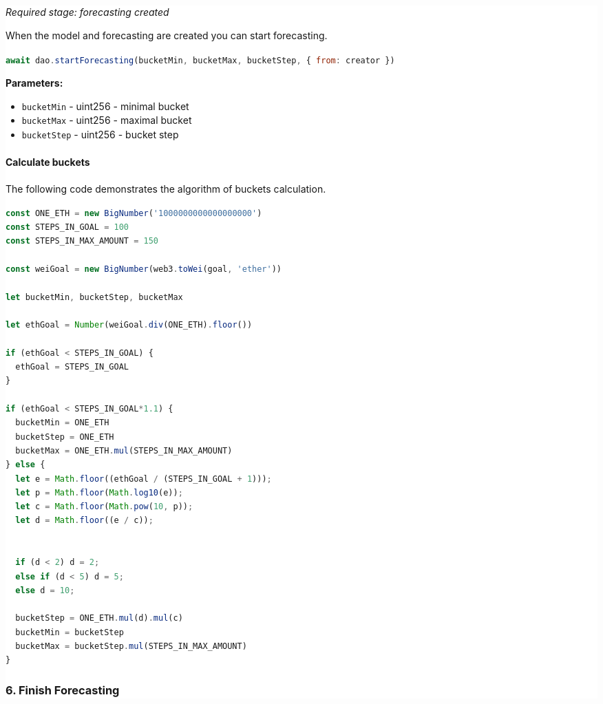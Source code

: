 *Required stage: forecasting created*

When the model and forecasting are created you can start forecasting.

```js
await dao.startForecasting(bucketMin, bucketMax, bucketStep, { from: creator })
```

**Parameters:**
 - `bucketMin` - uint256 - minimal bucket
 - `bucketMax` - uint256 - maximal bucket
 - `bucketStep` - uint256 - bucket step

#### Calculate buckets

The following code demonstrates the algorithm of buckets calculation.

```js
const ONE_ETH = new BigNumber('1000000000000000000')
const STEPS_IN_GOAL = 100
const STEPS_IN_MAX_AMOUNT = 150

const weiGoal = new BigNumber(web3.toWei(goal, 'ether'))

let bucketMin, bucketStep, bucketMax

let ethGoal = Number(weiGoal.div(ONE_ETH).floor())

if (ethGoal < STEPS_IN_GOAL) {
  ethGoal = STEPS_IN_GOAL
}

if (ethGoal < STEPS_IN_GOAL*1.1) {
  bucketMin = ONE_ETH
  bucketStep = ONE_ETH
  bucketMax = ONE_ETH.mul(STEPS_IN_MAX_AMOUNT)
} else {
  let e = Math.floor((ethGoal / (STEPS_IN_GOAL + 1)));
  let p = Math.floor(Math.log10(e));
  let c = Math.floor(Math.pow(10, p));
  let d = Math.floor((e / c));


  if (d < 2) d = 2;
  else if (d < 5) d = 5;
  else d = 10;

  bucketStep = ONE_ETH.mul(d).mul(c)
  bucketMin = bucketStep
  bucketMax = bucketStep.mul(STEPS_IN_MAX_AMOUNT)
}
```

### 6. Finish Forecasting
